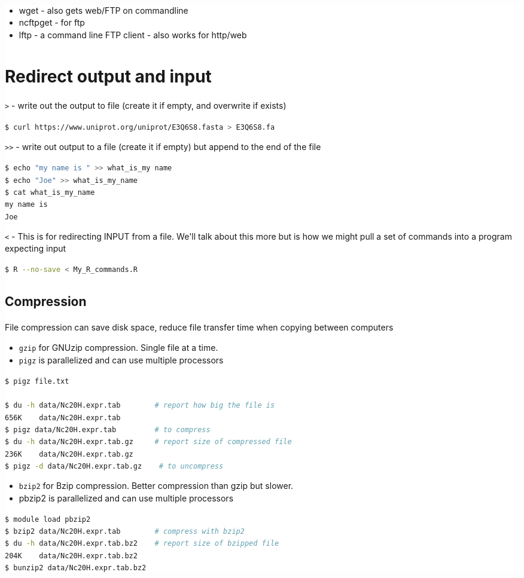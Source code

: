 * wget - also gets web/FTP on commandline
* ncftpget - for ftp
* lftp - a command line FTP client - also works for http/web

# Redirect output and input

`>` - write out the output to file (create it if empty, and overwrite if exists)

```bash
$ curl https://www.uniprot.org/uniprot/E3Q6S8.fasta > E3Q6S8.fa
```

`>>` - write out output to a file (create it if empty) but append to the end of the file

```bash
$ echo "my name is " >> what_is_my name
$ echo "Joe" >> what_is_my_name
$ cat what_is_my_name
my name is
Joe
```

`<` - This is for redirecting INPUT from a file. We'll talk about this more but is how we might pull a set of commands into a program expecting input

```bash
$ R --no-save < My_R_commands.R
```

## Compression

File compression can save disk space, reduce file transfer time when copying between computers

* `gzip` for GNUzip compression. Single file at a time.
* `pigz` is parallelized and can use multiple processors

```bash
$ pigz file.txt

$ du -h data/Nc20H.expr.tab        # report how big the file is
656K    data/Nc20H.expr.tab
$ pigz data/Nc20H.expr.tab         # to compress
$ du -h data/Nc20H.expr.tab.gz     # report size of compressed file
236K    data/Nc20H.expr.tab.gz
$ pigz -d data/Nc20H.expr.tab.gz    # to uncompress
```

* `bzip2` for Bzip compression. Better compression than gzip but slower.
*  pbzip2 is parallelized and can use multiple processors

```bash
$ module load pbzip2
$ bzip2 data/Nc20H.expr.tab        # compress with bzip2
$ du -h data/Nc20H.expr.tab.bz2    # report size of bzipped file
204K    data/Nc20H.expr.tab.bz2
$ bunzip2 data/Nc20H.expr.tab.bz2
```
